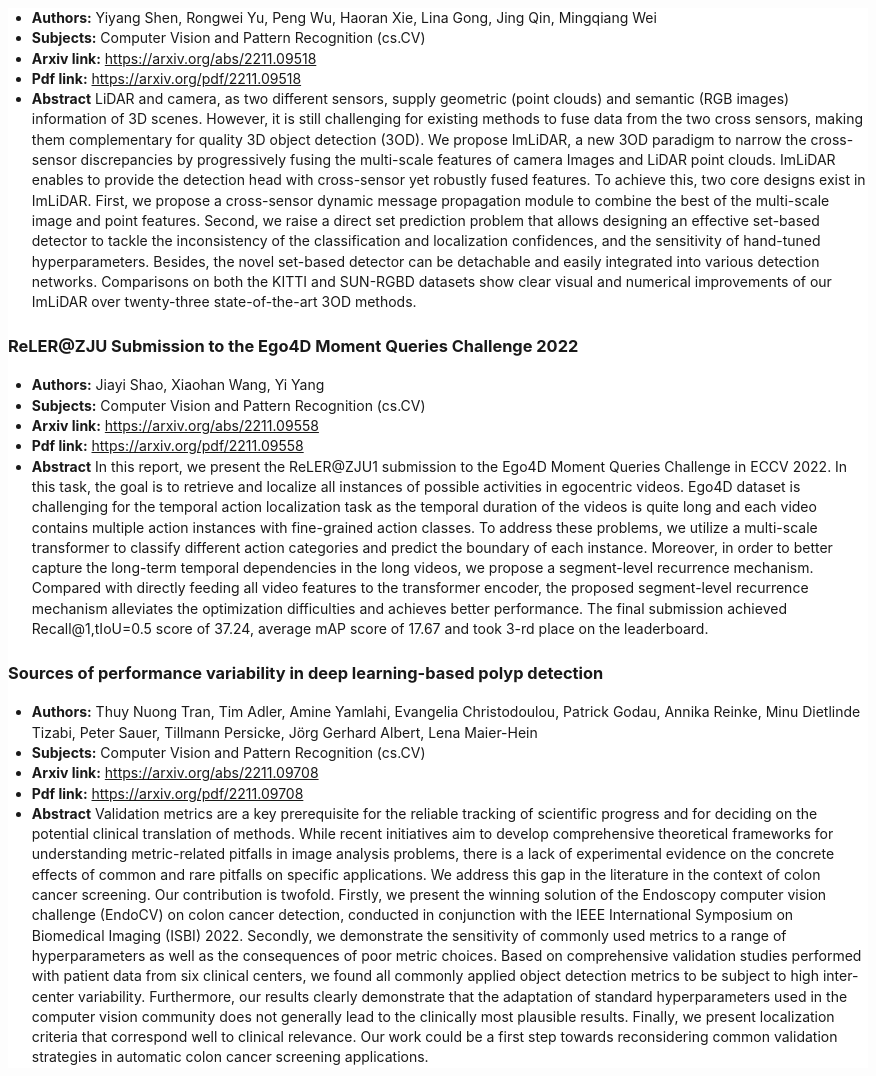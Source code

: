  - **Authors:** Yiyang Shen, Rongwei Yu, Peng Wu, Haoran Xie, Lina Gong, Jing Qin, Mingqiang Wei
 - **Subjects:** Computer Vision and Pattern Recognition (cs.CV)
 - **Arxiv link:** https://arxiv.org/abs/2211.09518
 - **Pdf link:** https://arxiv.org/pdf/2211.09518
 - **Abstract**
 LiDAR and camera, as two different sensors, supply geometric (point clouds) and semantic (RGB images) information of 3D scenes. However, it is still challenging for existing methods to fuse data from the two cross sensors, making them complementary for quality 3D object detection (3OD). We propose ImLiDAR, a new 3OD paradigm to narrow the cross-sensor discrepancies by progressively fusing the multi-scale features of camera Images and LiDAR point clouds. ImLiDAR enables to provide the detection head with cross-sensor yet robustly fused features. To achieve this, two core designs exist in ImLiDAR. First, we propose a cross-sensor dynamic message propagation module to combine the best of the multi-scale image and point features. Second, we raise a direct set prediction problem that allows designing an effective set-based detector to tackle the inconsistency of the classification and localization confidences, and the sensitivity of hand-tuned hyperparameters. Besides, the novel set-based detector can be detachable and easily integrated into various detection networks. Comparisons on both the KITTI and SUN-RGBD datasets show clear visual and numerical improvements of our ImLiDAR over twenty-three state-of-the-art 3OD methods.
### ReLER@ZJU Submission to the Ego4D Moment Queries Challenge 2022
 - **Authors:** Jiayi Shao, Xiaohan Wang, Yi Yang
 - **Subjects:** Computer Vision and Pattern Recognition (cs.CV)
 - **Arxiv link:** https://arxiv.org/abs/2211.09558
 - **Pdf link:** https://arxiv.org/pdf/2211.09558
 - **Abstract**
 In this report, we present the ReLER@ZJU1 submission to the Ego4D Moment Queries Challenge in ECCV 2022. In this task, the goal is to retrieve and localize all instances of possible activities in egocentric videos. Ego4D dataset is challenging for the temporal action localization task as the temporal duration of the videos is quite long and each video contains multiple action instances with fine-grained action classes. To address these problems, we utilize a multi-scale transformer to classify different action categories and predict the boundary of each instance. Moreover, in order to better capture the long-term temporal dependencies in the long videos, we propose a segment-level recurrence mechanism. Compared with directly feeding all video features to the transformer encoder, the proposed segment-level recurrence mechanism alleviates the optimization difficulties and achieves better performance. The final submission achieved Recall@1,tIoU=0.5 score of 37.24, average mAP score of 17.67 and took 3-rd place on the leaderboard.
### Sources of performance variability in deep learning-based polyp  detection
 - **Authors:** Thuy Nuong Tran, Tim Adler, Amine Yamlahi, Evangelia Christodoulou, Patrick Godau, Annika Reinke, Minu Dietlinde Tizabi, Peter Sauer, Tillmann Persicke, Jörg Gerhard Albert, Lena Maier-Hein
 - **Subjects:** Computer Vision and Pattern Recognition (cs.CV)
 - **Arxiv link:** https://arxiv.org/abs/2211.09708
 - **Pdf link:** https://arxiv.org/pdf/2211.09708
 - **Abstract**
 Validation metrics are a key prerequisite for the reliable tracking of scientific progress and for deciding on the potential clinical translation of methods. While recent initiatives aim to develop comprehensive theoretical frameworks for understanding metric-related pitfalls in image analysis problems, there is a lack of experimental evidence on the concrete effects of common and rare pitfalls on specific applications. We address this gap in the literature in the context of colon cancer screening. Our contribution is twofold. Firstly, we present the winning solution of the Endoscopy computer vision challenge (EndoCV) on colon cancer detection, conducted in conjunction with the IEEE International Symposium on Biomedical Imaging (ISBI) 2022. Secondly, we demonstrate the sensitivity of commonly used metrics to a range of hyperparameters as well as the consequences of poor metric choices. Based on comprehensive validation studies performed with patient data from six clinical centers, we found all commonly applied object detection metrics to be subject to high inter-center variability. Furthermore, our results clearly demonstrate that the adaptation of standard hyperparameters used in the computer vision community does not generally lead to the clinically most plausible results. Finally, we present localization criteria that correspond well to clinical relevance. Our work could be a first step towards reconsidering common validation strategies in automatic colon cancer screening applications.